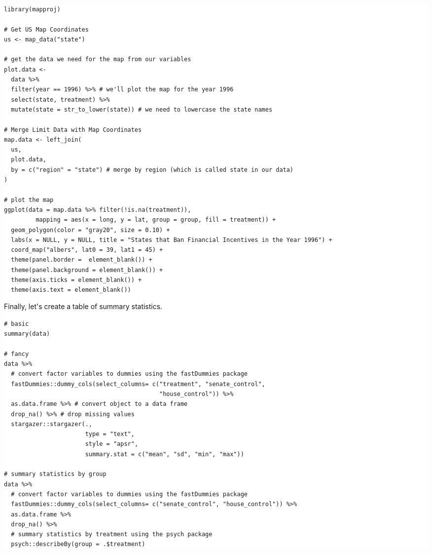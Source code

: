 ```{r}
library(mapproj)

# Get US Map Coordinates
us <- map_data("state")

# get the data we need for the map from our variables
plot.data <-
  data %>%
  filter(year == 1996) %>% # we'll plot the map for the year 1996
  select(state, treatment) %>%
  mutate(state = str_to_lower(state)) # we need to lowercase the state names

# Merge Limit Data with Map Coordinates
map.data <- left_join(
  us,
  plot.data,
  by = c("region" = "state") # merge by region (which is called state in our data)
)

# plot the map
ggplot(data = map.data %>% filter(!is.na(treatment)),
         mapping = aes(x = long, y = lat, group = group, fill = treatment)) +
  geom_polygon(color = "gray20", size = 0.10) +
  labs(x = NULL, y = NULL, title = "States that Ban Financial Incentives in the Year 1996") +
  coord_map("albers", lat0 = 39, lat1 = 45) +
  theme(panel.border =  element_blank()) +
  theme(panel.background = element_blank()) +
  theme(axis.ticks = element_blank()) +
  theme(axis.text = element_blank())
```

Finally, let's create a table of summary statistics.

```{r}
# basic
summary(data)

# fancy
data %>%
  # convert factor variables to dummies using the fastDummies package
  fastDummies::dummy_cols(select_columns= c("treatment", "senate_control",
                                            "house_control")) %>%
  as.data.frame %>% # convert object to a data frame
  drop_na() %>% # drop missing values
  stargazer::stargazer(.,
                       type = "text",
                       style = "apsr",
                       summary.stat = c("mean", "sd", "min", "max"))

# summary statistics by group
data %>%
  # convert factor variables to dummies using the fastDummies package
  fastDummies::dummy_cols(select_columns= c("senate_control", "house_control")) %>%
  as.data.frame %>%
  drop_na() %>%
  # summary statistics by treatment using the psych package
  psych::describeBy(group = .$treatment)
```
